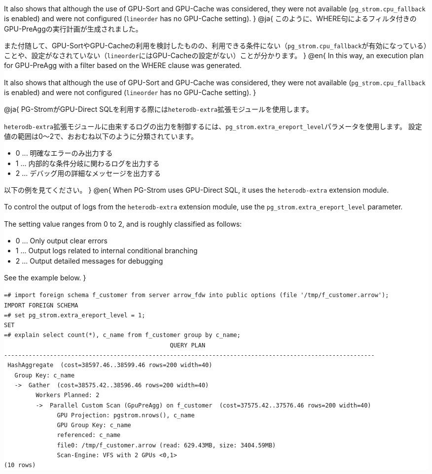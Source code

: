 It also shows that although the use of GPU-Sort and GPU-Cache was considered, they were not available (`pg_strom.cpu_fallback` is enabled) and were not configured (`lineorder` has no GPU-Cache setting).
}
@ja{
このように、WHERE句によるフィルタ付きのGPU-PreAggの実行計画が生成されました。

また付随して、GPU-SortやGPU-Cacheの利用を検討したものの、利用できる条件にない（`pg_strom.cpu_fallback`が有効になっている）ことや、設定がなされていない（`lineorder`にはGPU-Cacheの設定がない）ことが分かります。
}
@en{
In this way, an execution plan for GPU-PreAgg with a filter based on the WHERE clause was generated.

It also shows that although the use of GPU-Sort and GPU-Cache was considered, they were not available (`pg_strom.cpu_fallback` is enabled) and were not configured (`lineorder` has no GPU-Cache setting).
}



@ja{
PG-StromがGPU-Direct SQLを利用する際には`heterodb-extra`拡張モジュールを使用します。

`heterodb-extra`拡張モジュールに由来するログの出力を制御するには、`pg_strom.extra_ereport_level`パラメータを使用します。
設定値の範囲は0～2で、おおむね以下のように分類されています。
- 0 ... 明確なエラーのみ出力する
- 1 ... 内部的な条件分岐に関わるログを出力する
- 2 ... デバッグ用の詳細なメッセージを出力する

以下の例を見てください。
}
@en{
When PG-Strom uses GPU-Direct SQL, it uses the `heterodb-extra` extension module.

To control the output of logs from the `heterodb-extra` extension module, use the `pg_strom.extra_ereport_level` parameter.

The setting value ranges from 0 to 2, and is roughly classified as follows:

- 0 ... Only output clear errors
- 1 ... Output logs related to internal conditional branching
- 2 ... Output detailed messages for debugging

See the example below.
}
```
=# import foreign schema f_customer from server arrow_fdw into public options (file '/tmp/f_customer.arrow');
IMPORT FOREIGN SCHEMA
=# set pg_strom.extra_ereport_level = 1;
SET
=# explain select count(*), c_name from f_customer group by c_name;
                                               QUERY PLAN
---------------------------------------------------------------------------------------------------------
 HashAggregate  (cost=38597.46..38599.46 rows=200 width=40)
   Group Key: c_name
   ->  Gather  (cost=38575.42..38596.46 rows=200 width=40)
         Workers Planned: 2
         ->  Parallel Custom Scan (GpuPreAgg) on f_customer  (cost=37575.42..37576.46 rows=200 width=40)
               GPU Projection: pgstrom.nrows(), c_name
               GPU Group Key: c_name
               referenced: c_name
               file0: /tmp/f_customer.arrow (read: 629.43MB, size: 3404.59MB)
               Scan-Engine: VFS with 2 GPUs <0,1>
(10 rows)
```